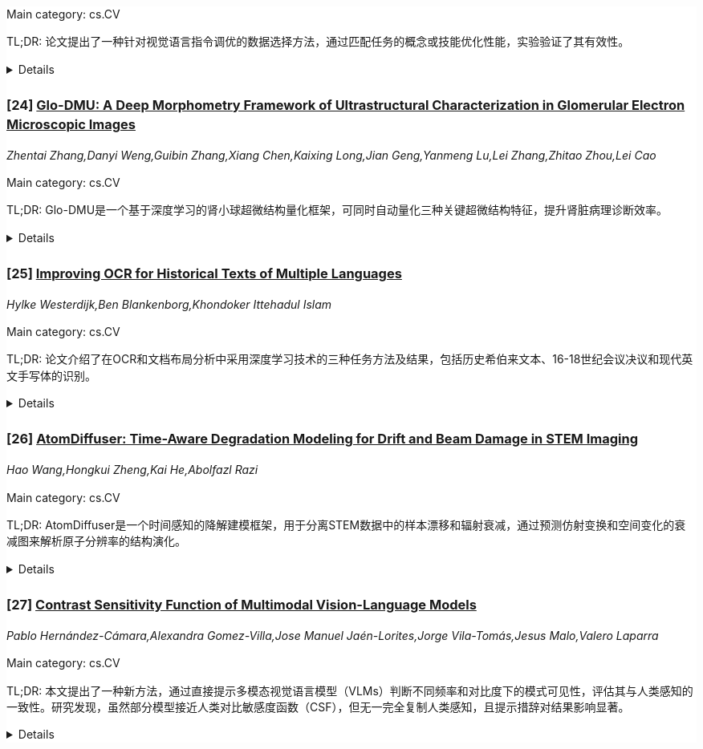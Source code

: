 Main category: cs.CV

TL;DR: 论文提出了一种针对视觉语言指令调优的数据选择方法，通过匹配任务的概念或技能优化性能，实验验证了其有效性。


<details><summary>Details</summary></details>


### [24] [Glo-DMU: A Deep Morphometry Framework of Ultrastructural Characterization in Glomerular Electron Microscopic Images](https://arxiv.org/abs/2508.10351)
*Zhentai Zhang,Danyi Weng,Guibin Zhang,Xiang Chen,Kaixing Long,Jian Geng,Yanmeng Lu,Lei Zhang,Zhitao Zhou,Lei Cao*

Main category: cs.CV

TL;DR: Glo-DMU是一个基于深度学习的肾小球超微结构量化框架，可同时自动量化三种关键超微结构特征，提升肾脏病理诊断效率。


<details><summary>Details</summary></details>


### [25] [Improving OCR for Historical Texts of Multiple Languages](https://arxiv.org/abs/2508.10356)
*Hylke Westerdijk,Ben Blankenborg,Khondoker Ittehadul Islam*

Main category: cs.CV

TL;DR: 论文介绍了在OCR和文档布局分析中采用深度学习技术的三种任务方法及结果，包括历史希伯来文本、16-18世纪会议决议和现代英文手写体的识别。


<details><summary>Details</summary></details>


### [26] [AtomDiffuser: Time-Aware Degradation Modeling for Drift and Beam Damage in STEM Imaging](https://arxiv.org/abs/2508.10359)
*Hao Wang,Hongkui Zheng,Kai He,Abolfazl Razi*

Main category: cs.CV

TL;DR: AtomDiffuser是一个时间感知的降解建模框架，用于分离STEM数据中的样本漂移和辐射衰减，通过预测仿射变换和空间变化的衰减图来解析原子分辨率的结构演化。


<details><summary>Details</summary></details>


### [27] [Contrast Sensitivity Function of Multimodal Vision-Language Models](https://arxiv.org/abs/2508.10367)
*Pablo Hernández-Cámara,Alexandra Gomez-Villa,Jose Manuel Jaén-Lorites,Jorge Vila-Tomás,Jesus Malo,Valero Laparra*

Main category: cs.CV

TL;DR: 本文提出了一种新方法，通过直接提示多模态视觉语言模型（VLMs）判断不同频率和对比度下的模式可见性，评估其与人类感知的一致性。研究发现，虽然部分模型接近人类对比敏感度函数（CSF），但无一完全复制人类感知，且提示措辞对结果影响显著。


<details><summary>Details</summary></details>

